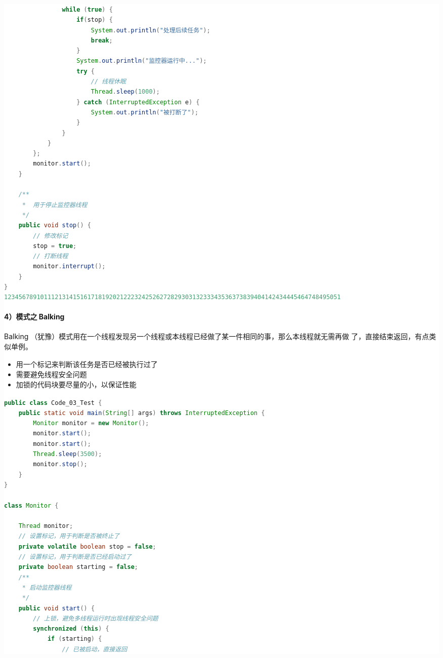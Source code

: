 ```java
				while (true) {
					if(stop) {
						System.out.println("处理后续任务");
						break;
					}
					System.out.println("监控器运行中...");
					try {
						// 线程休眠
						Thread.sleep(1000);
					} catch (InterruptedException e) {
						System.out.println("被打断了");
					}
				}
			}
		};
		monitor.start();
	}

	/**
	 * 	用于停止监控器线程
	 */
	public void stop() {
		// 修改标记
		stop = true;
		// 打断线程
		monitor.interrupt();        
	}
}
123456789101112131415161718192021222324252627282930313233343536373839404142434445464748495051
```

#### 4）模式之 Balking

Balking （犹豫）模式用在一个线程发现另一个线程或本线程已经做了某一件相同的事，那么本线程就无需再做 了，直接结束返回，有点类似单例。

- 用一个标记来判断该任务是否已经被执行过了
- 需要避免线程安全问题
- 加锁的代码块要尽量的小，以保证性能

```java
public class Code_03_Test {
	public static void main(String[] args) throws InterruptedException {
		Monitor monitor = new Monitor();
		monitor.start();
		monitor.start();
		Thread.sleep(3500);
		monitor.stop();
	}
}

class Monitor {

	Thread monitor;
	// 设置标记，用于判断是否被终止了
	private volatile boolean stop = false;
	// 设置标记，用于判断是否已经启动过了
	private boolean starting = false;
	/**
	 * 启动监控器线程
	 */
	public void start() {
		// 上锁，避免多线程运行时出现线程安全问题
		synchronized (this) {
			if (starting) {
				// 已被启动，直接返回
```